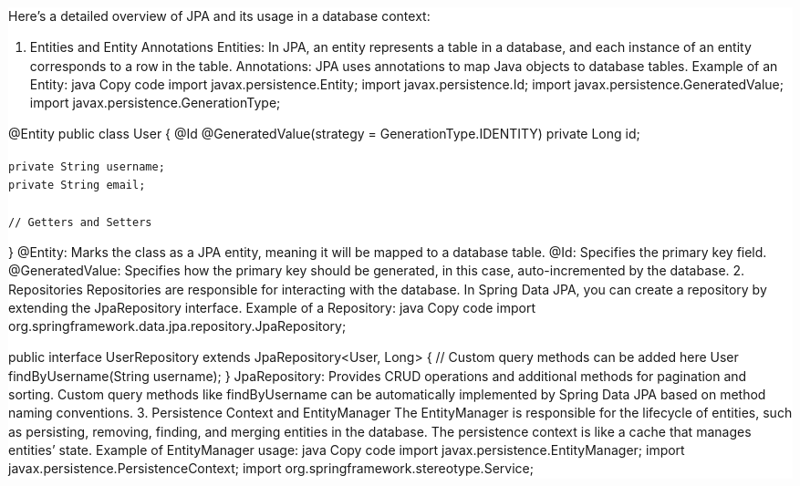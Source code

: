 Here’s a detailed overview of JPA and its usage in a database context:

1. Entities and Entity Annotations
Entities: In JPA, an entity represents a table in a database, and each instance of an entity corresponds to a row in the table.
Annotations: JPA uses annotations to map Java objects to database tables.
Example of an Entity:
java
Copy code
import javax.persistence.Entity;
import javax.persistence.Id;
import javax.persistence.GeneratedValue;
import javax.persistence.GenerationType;

@Entity
public class User {
    @Id
    @GeneratedValue(strategy = GenerationType.IDENTITY)
    private Long id;
    
    private String username;
    private String email;
    
    // Getters and Setters
}
@Entity: Marks the class as a JPA entity, meaning it will be mapped to a database table.
@Id: Specifies the primary key field.
@GeneratedValue: Specifies how the primary key should be generated, in this case, auto-incremented by the database.
2. Repositories
Repositories are responsible for interacting with the database. In Spring Data JPA, you can create a repository by extending the JpaRepository interface.
Example of a Repository:
java
Copy code
import org.springframework.data.jpa.repository.JpaRepository;

public interface UserRepository extends JpaRepository<User, Long> {
    // Custom query methods can be added here
    User findByUsername(String username);
}
JpaRepository: Provides CRUD operations and additional methods for pagination and sorting.
Custom query methods like findByUsername can be automatically implemented by Spring Data JPA based on method naming conventions.
3. Persistence Context and EntityManager
The EntityManager is responsible for the lifecycle of entities, such as persisting, removing, finding, and merging entities in the database. The persistence context is like a cache that manages entities’ state.
Example of EntityManager usage:
java
Copy code
import javax.persistence.EntityManager;
import javax.persistence.PersistenceContext;
import org.springframework.stereotype.Service;
